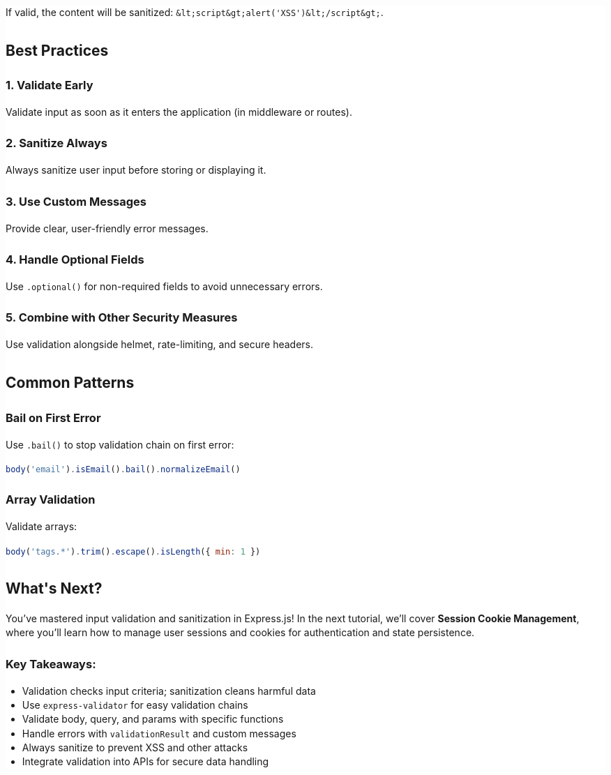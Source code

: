 If valid, the content will be sanitized: `&lt;script&gt;alert('XSS')&lt;/script&gt;`.

## Best Practices

### 1. **Validate Early**
Validate input as soon as it enters the application (in middleware or routes).

### 2. **Sanitize Always**
Always sanitize user input before storing or displaying it.

### 3. **Use Custom Messages**
Provide clear, user-friendly error messages.

### 4. **Handle Optional Fields**
Use `.optional()` for non-required fields to avoid unnecessary errors.

### 5. **Combine with Other Security Measures**
Use validation alongside helmet, rate-limiting, and secure headers.

## Common Patterns

### Bail on First Error
Use `.bail()` to stop validation chain on first error:

```javascript
body('email').isEmail().bail().normalizeEmail()
```

### Array Validation
Validate arrays:

```javascript
body('tags.*').trim().escape().isLength({ min: 1 })
```

## What's Next?

You’ve mastered input validation and sanitization in Express.js! In the next tutorial, we’ll cover **Session Cookie Management**, where you’ll learn how to manage user sessions and cookies for authentication and state persistence.

### Key Takeaways:
- Validation checks input criteria; sanitization cleans harmful data
- Use `express-validator` for easy validation chains
- Validate body, query, and params with specific functions
- Handle errors with `validationResult` and custom messages
- Always sanitize to prevent XSS and other attacks
- Integrate validation into APIs for secure data handling